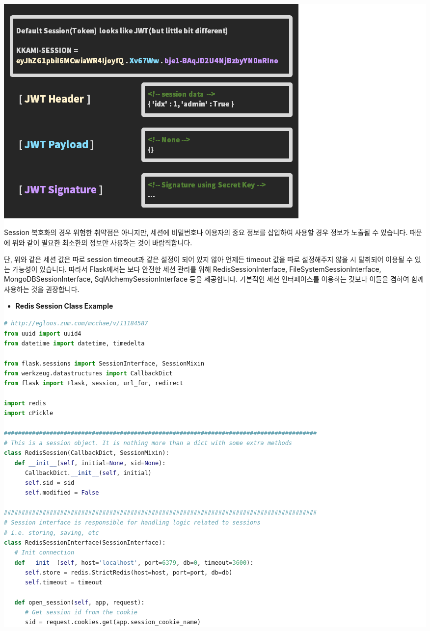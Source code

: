 ![/assets/2020-07-01/sik0700.png](/assets/2020-07-01/sik0700.png)

 Session 복호화의 경우 위험한 취약점은 아니지만, 세션에 비밀번호나 이용자의 중요 정보를 삽입하여 사용할 경우 정보가 노출될 수 있습니다. 때문에 위와 같이 필요한 최소한의 정보만 사용하는 것이 바람직합니다.

 단, 위와 같은 세션 값은 따로 session timeout과 같은 설정이 되어 있지 않아 언제든 timeout 값을 따로 설정해주지 않을 시 탈취되어 이용될 수 있는 가능성이 있습니다. 따라서 Flask에서는 보다 안전한 세션 관리를 위해 RedisSessionInterface, FileSystemSessionInterface, MongoDBSessionInterface, SqlAlchemySessionInterface 등을 제공합니다. 기본적인 세션 인터페이스를 이용하는 것보다 이들을 겸하여 함께 사용하는 것을 권장합니다.

- **Redis Session Class Example**

```python
# http://egloos.zum.com/mcchae/v/11184587
from uuid import uuid4
from datetime import datetime, timedelta

from flask.sessions import SessionInterface, SessionMixin
from werkzeug.datastructures import CallbackDict
from flask import Flask, session, url_for, redirect

import redis
import cPickle

#########################################################################################
# This is a session object. It is nothing more than a dict with some extra methods
class RedisSession(CallbackDict, SessionMixin):
   def __init__(self, initial=None, sid=None):
      CallbackDict.__init__(self, initial)
      self.sid = sid
      self.modified = False

#########################################################################################
# Session interface is responsible for handling logic related to sessions
# i.e. storing, saving, etc
class RedisSessionInterface(SessionInterface):
   # Init connection
   def __init__(self, host='localhost', port=6379, db=0, timeout=3600):
      self.store = redis.StrictRedis(host=host, port=port, db=db)
      self.timeout = timeout

   def open_session(self, app, request):
      # Get session id from the cookie
      sid = request.cookies.get(app.session_cookie_name)
```